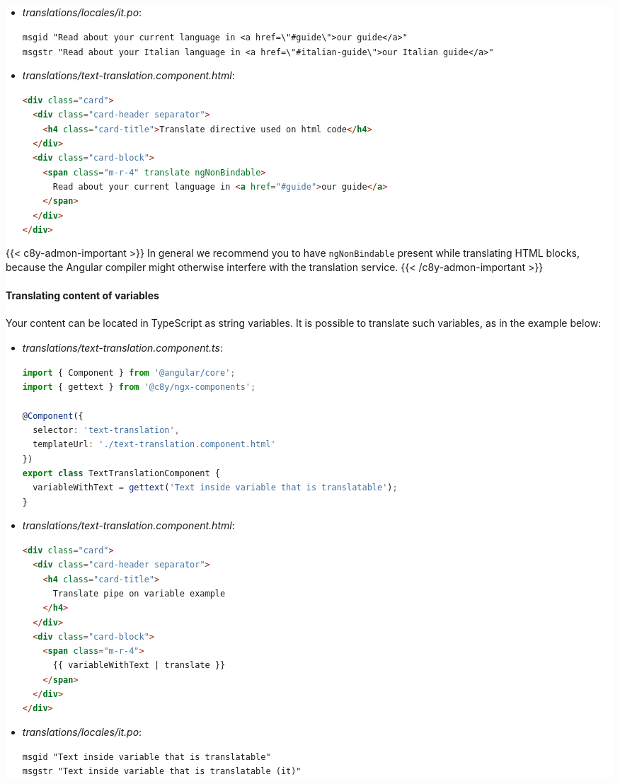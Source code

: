 * *translations/locales/it.po*:

    ```
    msgid "Read about your current language in <a href=\"#guide\">our guide</a>"
    msgstr "Read about your Italian language in <a href=\"#italian-guide\">our Italian guide</a>"
    ```

* *translations/text-translation.component.html*:

    ```html
    <div class="card">
      <div class="card-header separator">
        <h4 class="card-title">Translate directive used on html code</h4>
      </div>
      <div class="card-block">
        <span class="m-r-4" translate ngNonBindable>
          Read about your current language in <a href="#guide">our guide</a>
        </span>
      </div>
    </div>
    ```

{{< c8y-admon-important >}}
In general we recommend you to have `ngNonBindable` present while translating HTML blocks, because the Angular compiler might otherwise interfere with the translation service.
{{< /c8y-admon-important >}}

#### Translating content of variables

Your content can be located in TypeScript as string variables.
It is possible to translate such variables, as in the example below:

* *translations/text-translation.component.ts*:
    ```ts
    import { Component } from '@angular/core';
    import { gettext } from '@c8y/ngx-components';

    @Component({
      selector: 'text-translation',
      templateUrl: './text-translation.component.html'
    })
    export class TextTranslationComponent {
      variableWithText = gettext('Text inside variable that is translatable');
    }
    ```
* *translations/text-translation.component.html*:
    ```html
    <div class="card">
      <div class="card-header separator">
        <h4 class="card-title">
          Translate pipe on variable example
        </h4>
      </div>
      <div class="card-block">
        <span class="m-r-4">
          {{ variableWithText | translate }}
        </span>
      </div>
    </div>
    ```
* *translations/locales/it.po*:
    ```
    msgid "Text inside variable that is translatable"
    msgstr "Text inside variable that is translatable (it)"
    ```
